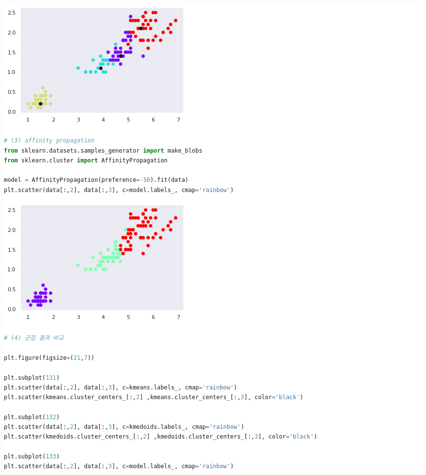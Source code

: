 
![png](output_5_1.png)

```python
# (3) affinity propagation
from sklearn.datasets.samples_generator import make_blobs
from sklearn.cluster import AffinityPropagation

model = AffinityPropagation(preference=-50).fit(data)
plt.scatter(data[:,2], data[:,3], c=model.labels_, cmap='rainbow')
```


![png](output_6_1.png)

```python
# (4) 군집 결과 비교

plt.figure(figsize=(21,7))

plt.subplot(131)
plt.scatter(data[:,2], data[:,3], c=kmeans.labels_, cmap='rainbow')
plt.scatter(kmeans.cluster_centers_[:,2] ,kmeans.cluster_centers_[:,3], color='black')

plt.subplot(132)
plt.scatter(data[:,2], data[:,3], c=kmedoids.labels_, cmap='rainbow')
plt.scatter(kmedoids.cluster_centers_[:,2] ,kmedoids.cluster_centers_[:,3], color='black')

plt.subplot(133)
plt.scatter(data[:,2], data[:,3], c=model.labels_, cmap='rainbow')
```
